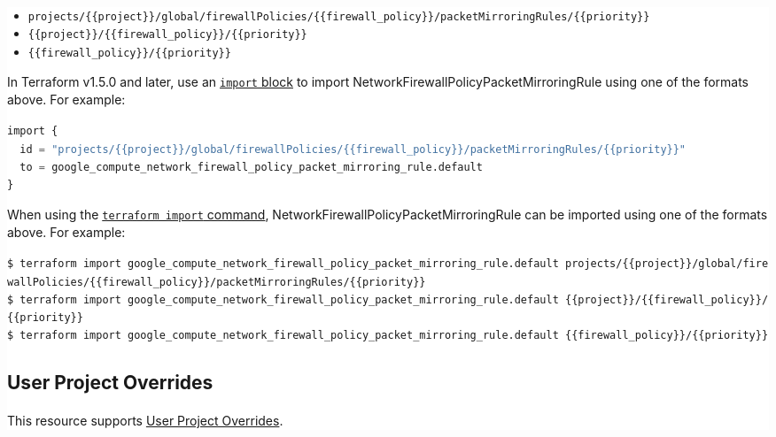 * `projects/{{project}}/global/firewallPolicies/{{firewall_policy}}/packetMirroringRules/{{priority}}`
* `{{project}}/{{firewall_policy}}/{{priority}}`
* `{{firewall_policy}}/{{priority}}`


In Terraform v1.5.0 and later, use an [`import` block](https://developer.hashicorp.com/terraform/language/import) to import NetworkFirewallPolicyPacketMirroringRule using one of the formats above. For example:

```tf
import {
  id = "projects/{{project}}/global/firewallPolicies/{{firewall_policy}}/packetMirroringRules/{{priority}}"
  to = google_compute_network_firewall_policy_packet_mirroring_rule.default
}
```

When using the [`terraform import` command](https://developer.hashicorp.com/terraform/cli/commands/import), NetworkFirewallPolicyPacketMirroringRule can be imported using one of the formats above. For example:

```
$ terraform import google_compute_network_firewall_policy_packet_mirroring_rule.default projects/{{project}}/global/firewallPolicies/{{firewall_policy}}/packetMirroringRules/{{priority}}
$ terraform import google_compute_network_firewall_policy_packet_mirroring_rule.default {{project}}/{{firewall_policy}}/{{priority}}
$ terraform import google_compute_network_firewall_policy_packet_mirroring_rule.default {{firewall_policy}}/{{priority}}
```

## User Project Overrides

This resource supports [User Project Overrides](https://registry.terraform.io/providers/hashicorp/google/latest/docs/guides/provider_reference#user_project_override).
